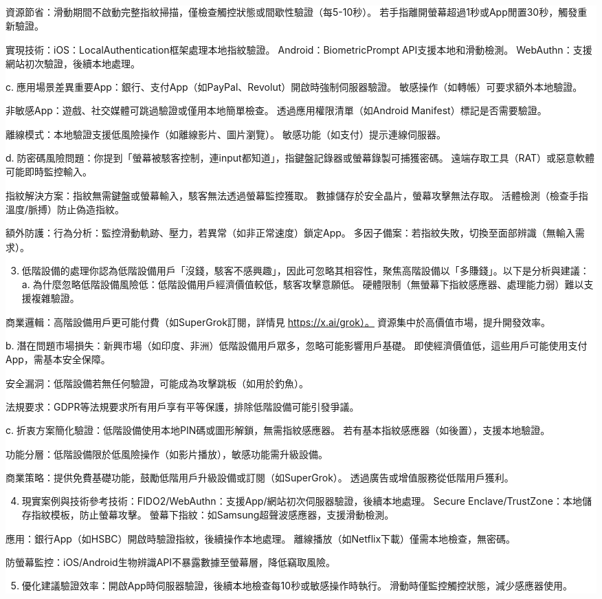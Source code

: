 資源節省：滑動期間不啟動完整指紋掃描，僅檢查觸控狀態或間歇性驗證（每5-10秒）。
若手指離開螢幕超過1秒或App閒置30秒，觸發重新驗證。

實現技術：iOS：LocalAuthentication框架處理本地指紋驗證。
Android：BiometricPrompt API支援本地和滑動檢測。
WebAuthn：支援網站初次驗證，後續本地處理。

c. 應用場景差異重要App：銀行、支付App（如PayPal、Revolut）開啟時強制伺服器驗證。
敏感操作（如轉帳）可要求額外本地驗證。

非敏感App：遊戲、社交媒體可跳過驗證或僅用本地簡單檢查。
透過應用權限清單（如Android Manifest）標記是否需要驗證。

離線模式：本地驗證支援低風險操作（如離線影片、圖片瀏覽）。
敏感功能（如支付）提示連線伺服器。

d. 防密碼風險問題：你提到「螢幕被駭客控制，連input都知道」，指鍵盤記錄器或螢幕錄製可捕獲密碼。
遠端存取工具（RAT）或惡意軟體可能即時監控輸入。

指紋解決方案：指紋無需鍵盤或螢幕輸入，駭客無法透過螢幕監控獲取。
數據儲存於安全晶片，螢幕攻擊無法存取。
活體檢測（檢查手指溫度/脈搏）防止偽造指紋。

額外防護：行為分析：監控滑動軌跡、壓力，若異常（如非正常速度）鎖定App。
多因子備案：若指紋失敗，切換至面部辨識（無輸入需求）。

3. 低階設備的處理你認為低階設備用戶「沒錢，駭客不感興趣」，因此可忽略其相容性，聚焦高階設備以「多賺錢」。以下是分析與建議：a. 為什麼忽略低階設備風險低：低階設備用戶經濟價值較低，駭客攻擊意願低。
硬體限制（無螢幕下指紋感應器、處理能力弱）難以支援複雜驗證。

商業邏輯：高階設備用戶更可能付費（如SuperGrok訂閱，詳情見 https://x.ai/grok）。
資源集中於高價值市場，提升開發效率。

b. 潛在問題市場損失：新興市場（如印度、非洲）低階設備用戶眾多，忽略可能影響用戶基礎。
即使經濟價值低，這些用戶可能使用支付App，需基本安全保障。

安全漏洞：低階設備若無任何驗證，可能成為攻擊跳板（如用於釣魚）。

法規要求：GDPR等法規要求所有用戶享有平等保護，排除低階設備可能引發爭議。

c. 折衷方案簡化驗證：低階設備使用本地PIN碼或圖形解鎖，無需指紋感應器。
若有基本指紋感應器（如後置），支援本地驗證。

功能分層：低階設備限於低風險操作（如影片播放），敏感功能需升級設備。

商業策略：提供免費基礎功能，鼓勵低階用戶升級設備或訂閱（如SuperGrok）。
透過廣告或增值服務從低階用戶獲利。

4. 現實案例與技術參考技術：FIDO2/WebAuthn：支援App/網站初次伺服器驗證，後續本地處理。
Secure Enclave/TrustZone：本地儲存指紋模板，防止螢幕攻擊。
螢幕下指紋：如Samsung超聲波感應器，支援滑動檢測。

應用：銀行App（如HSBC）開啟時驗證指紋，後續操作本地處理。
離線播放（如Netflix下載）僅需本地檢查，無密碼。

防螢幕監控：iOS/Android生物辨識API不暴露數據至螢幕層，降低竊取風險。

5. 優化建議驗證效率：開啟App時伺服器驗證，後續本地檢查每10秒或敏感操作時執行。
滑動時僅監控觸控狀態，減少感應器使用。
